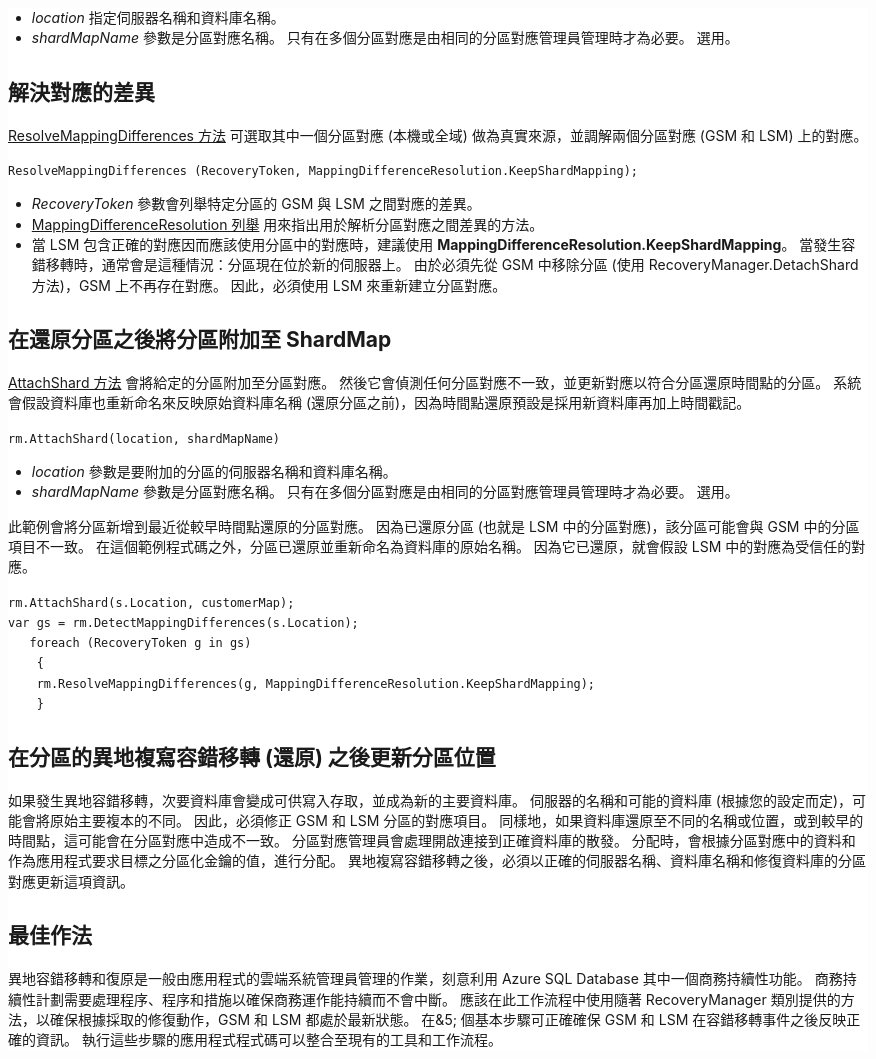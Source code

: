 * *location* 指定伺服器名稱和資料庫名稱。 
* *shardMapName* 參數是分區對應名稱。 只有在多個分區對應是由相同的分區對應管理員管理時才為必要。 選用。 

## <a name="to-resolve-mapping-differences"></a>解決對應的差異
[ResolveMappingDifferences 方法](https://msdn.microsoft.com/library/azure/microsoft.azure.sqldatabase.elasticscale.shardmanagement.recovery.recoverymanager.resolvemappingdifferences.aspx) 可選取其中一個分區對應 (本機或全域) 做為真實來源，並調解兩個分區對應 (GSM 和 LSM) 上的對應。

   ```
   ResolveMappingDifferences (RecoveryToken, MappingDifferenceResolution.KeepShardMapping);
   ```

* *RecoveryToken* 參數會列舉特定分區的 GSM 與 LSM 之間對應的差異。 
* [MappingDifferenceResolution 列舉](https://msdn.microsoft.com/library/azure/microsoft.azure.sqldatabase.elasticscale.shardmanagement.recovery.mappingdifferenceresolution.aspx) 用來指出用於解析分區對應之間差異的方法。 
* 當 LSM 包含正確的對應因而應該使用分區中的對應時，建議使用 **MappingDifferenceResolution.KeepShardMapping**。 當發生容錯移轉時，通常會是這種情況：分區現在位於新的伺服器上。 由於必須先從 GSM 中移除分區 (使用 RecoveryManager.DetachShard 方法)，GSM 上不再存在對應。 因此，必須使用 LSM 來重新建立分區對應。

## <a name="attach-a-shard-to-the-shardmap-after-a-shard-is-restored"></a>在還原分區之後將分區附加至 ShardMap
[AttachShard 方法](https://msdn.microsoft.com/library/azure/microsoft.azure.sqldatabase.elasticscale.shardmanagement.recovery.recoverymanager.attachshard.aspx) 會將給定的分區附加至分區對應。 然後它會偵測任何分區對應不一致，並更新對應以符合分區還原時間點的分區。 系統會假設資料庫也重新命名來反映原始資料庫名稱 (還原分區之前)，因為時間點還原預設是採用新資料庫再加上時間戳記。 

   ```
   rm.AttachShard(location, shardMapName)
   ``` 

* *location* 參數是要附加的分區的伺服器名稱和資料庫名稱。 
* *shardMapName* 參數是分區對應名稱。 只有在多個分區對應是由相同的分區對應管理員管理時才為必要。 選用。 

此範例會將分區新增到最近從較早時間點還原的分區對應。 因為已還原分區 (也就是 LSM 中的分區對應)，該分區可能會與 GSM 中的分區項目不一致。 在這個範例程式碼之外，分區已還原並重新命名為資料庫的原始名稱。 因為它已還原，就會假設 LSM 中的對應為受信任的對應。 

   ```
   rm.AttachShard(s.Location, customerMap); 
   var gs = rm.DetectMappingDifferences(s.Location); 
      foreach (RecoveryToken g in gs) 
       { 
       rm.ResolveMappingDifferences(g, MappingDifferenceResolution.KeepShardMapping); 
       } 
   ```

## <a name="updating-shard-locations-after-a-geo-failover-restore-of-the-shards"></a>在分區的異地複寫容錯移轉 (還原) 之後更新分區位置
如果發生異地容錯移轉，次要資料庫會變成可供寫入存取，並成為新的主要資料庫。 伺服器的名稱和可能的資料庫 (根據您的設定而定)，可能會將原始主要複本的不同。 因此，必須修正 GSM 和 LSM 分區的對應項目。 同樣地，如果資料庫還原至不同的名稱或位置，或到較早的時間點，這可能會在分區對應中造成不一致。 分區對應管理員會處理開啟連接到正確資料庫的散發。 分配時，會根據分區對應中的資料和作為應用程式要求目標之分區化金鑰的值，進行分配。 異地複寫容錯移轉之後，必須以正確的伺服器名稱、資料庫名稱和修復資料庫的分區對應更新這項資訊。 

## <a name="best-practices"></a>最佳作法
異地容錯移轉和復原是一般由應用程式的雲端系統管理員管理的作業，刻意利用 Azure SQL Database 其中一個商務持續性功能。 商務持續性計劃需要處理程序、程序和措施以確保商務運作能持續而不會中斷。 應該在此工作流程中使用隨著 RecoveryManager 類別提供的方法，以確保根據採取的修復動作，GSM 和 LSM 都處於最新狀態。 在&5; 個基本步驟可正確確保 GSM 和 LSM 在容錯移轉事件之後反映正確的資訊。 執行這些步驟的應用程式程式碼可以整合至現有的工具和工作流程。 
